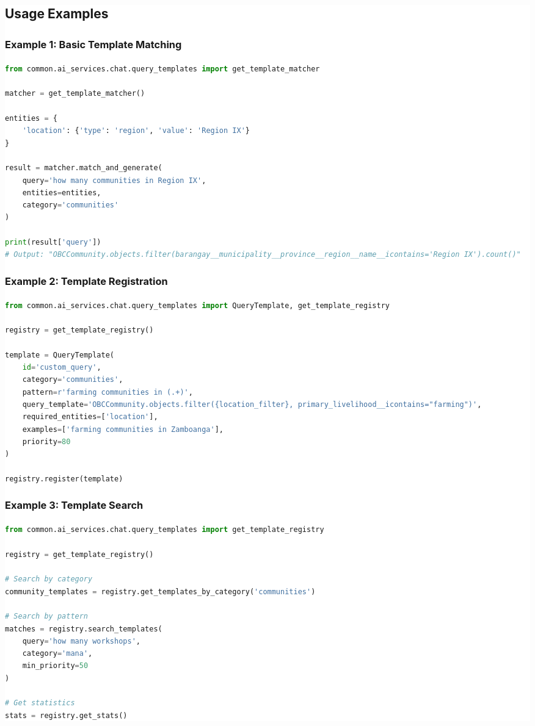 ## Usage Examples

### Example 1: Basic Template Matching

```python
from common.ai_services.chat.query_templates import get_template_matcher

matcher = get_template_matcher()

entities = {
    'location': {'type': 'region', 'value': 'Region IX'}
}

result = matcher.match_and_generate(
    query='how many communities in Region IX',
    entities=entities,
    category='communities'
)

print(result['query'])
# Output: "OBCCommunity.objects.filter(barangay__municipality__province__region__name__icontains='Region IX').count()"
```

### Example 2: Template Registration

```python
from common.ai_services.chat.query_templates import QueryTemplate, get_template_registry

registry = get_template_registry()

template = QueryTemplate(
    id='custom_query',
    category='communities',
    pattern=r'farming communities in (.+)',
    query_template='OBCCommunity.objects.filter({location_filter}, primary_livelihood__icontains="farming")',
    required_entities=['location'],
    examples=['farming communities in Zamboanga'],
    priority=80
)

registry.register(template)
```

### Example 3: Template Search

```python
from common.ai_services.chat.query_templates import get_template_registry

registry = get_template_registry()

# Search by category
community_templates = registry.get_templates_by_category('communities')

# Search by pattern
matches = registry.search_templates(
    query='how many workshops',
    category='mana',
    min_priority=50
)

# Get statistics
stats = registry.get_stats()
```